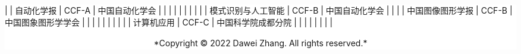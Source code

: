 |      | 自动化学报                                  | CCF-A    | 中国自动化学会                  |                                      |
|      |                                            |          |                                |                                      |
|      | 模式识别与人工智能                           | CCF-B    | 中国自动化学会                  |                                      |
|      | 中国图像图形学报                             | CCF-B    | 中国图象图形学学会              |                                      |
|      |                                            |          |                                |                                      |
|      | 计算机应用                                  | CCF-C    | 中国科学院成都分院              |                                      |
|      |                                            |          |                                |                                      |



<center>*Copyright © 2022 Dawei Zhang.  All rights reserved.*</center>
